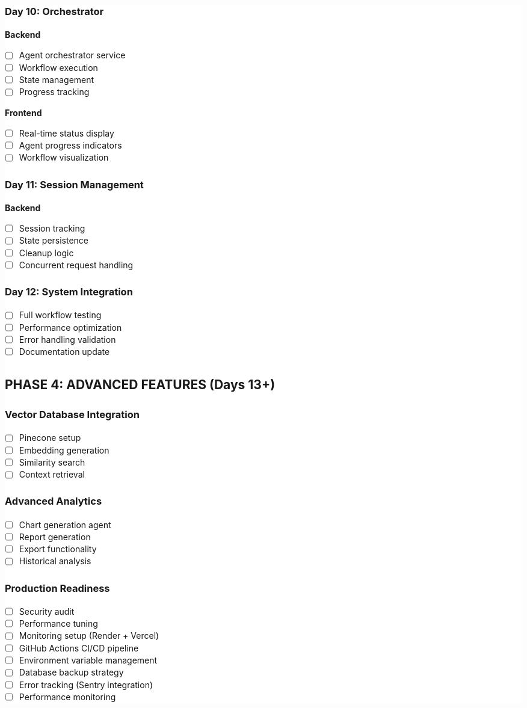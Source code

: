 ### Day 10: Orchestrator
**Backend**
- [ ] Agent orchestrator service
- [ ] Workflow execution
- [ ] State management
- [ ] Progress tracking

**Frontend**
- [ ] Real-time status display
- [ ] Agent progress indicators
- [ ] Workflow visualization

### Day 11: Session Management
**Backend**
- [ ] Session tracking
- [ ] State persistence
- [ ] Cleanup logic
- [ ] Concurrent request handling

### Day 12: System Integration
- [ ] Full workflow testing
- [ ] Performance optimization
- [ ] Error handling validation
- [ ] Documentation update

## PHASE 4: ADVANCED FEATURES (Days 13+)

### Vector Database Integration
- [ ] Pinecone setup
- [ ] Embedding generation
- [ ] Similarity search
- [ ] Context retrieval

### Advanced Analytics
- [ ] Chart generation agent
- [ ] Report generation
- [ ] Export functionality
- [ ] Historical analysis

### Production Readiness
- [ ] Security audit
- [ ] Performance tuning
- [ ] Monitoring setup (Render + Vercel)
- [ ] GitHub Actions CI/CD pipeline
- [ ] Environment variable management
- [ ] Database backup strategy
- [ ] Error tracking (Sentry integration)
- [ ] Performance monitoring

